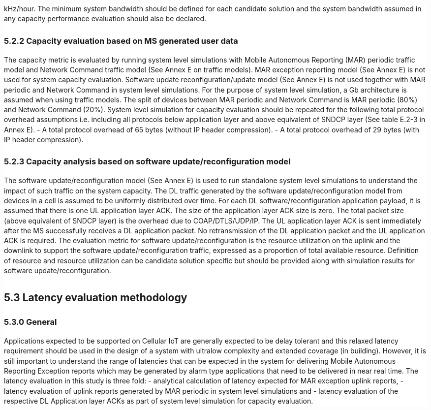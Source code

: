 kHz/hour. The minimum system bandwidth should be defined for each candidate
solution and the system bandwidth assumed in any capacity performance
evaluation should also be declared.
### 5.2.2 Capacity evaluation based on MS generated user data
The capacity metric is evaluated by running system level simulations with
Mobile Autonomous Reporting (MAR) periodic traffic model and Network Command
traffic model (See Annex E on traffic models).
MAR exception reporting model (See Annex E) is not used for system capacity
evaluation.
Software update reconfiguration/update model (See Annex E) is not used
together with MAR periodic and Network Command in system level simulations.
For the purpose of system level simulation, a Gb architecture is assumed when
using traffic models.
The split of devices between MAR periodic and Network Command is MAR periodic
(80%) and Network Command (20%).
System level simulation for capacity evaluation should be repeated for the
following total protocol overhead assumptions i.e. including all protocols
below application layer and above equivalent of SNDCP layer (See table E.2-3
in Annex E).
\- A total protocol overhead of 65 bytes (without IP header compression).
\- A total protocol overhead of 29 bytes (with IP header compression).
### 5.2.3 Capacity analysis based on software update/reconfiguration model
The software update/reconfiguration model (See Annex E) is used to run
standalone system level simulations to understand the impact of such traffic
on the system capacity.
The DL traffic generated by the software update/reconfiguration model from
devices in a cell is assumed to be uniformly distributed over time.
For each DL software/reconfiguration application payload, it is assumed that
there is one UL application layer ACK. The size of the application layer ACK
size is zero. The total packet size (above equivalent of SNDCP layer) is the
overhead due to COAP/DTLS/UDP/IP. The UL application layer ACK is sent
immediately after the MS successfully receives a DL application packet. No
retransmission of the DL application packet and the UL application ACK is
required.
The evaluation metric for software update/reconfiguration is the resource
utilization on the uplink and the downlink to support the software
update/reconfiguration traffic, expressed as a proportion of total available
resource. Definition of resource and resource utilization can be candidate
solution specific but should be provided along with simulation results for
software update/reconfiguration.
## 5.3 Latency evaluation methodology
### 5.3.0 General
Applications expected to be supported on Cellular IoT are generally expected
to be delay tolerant and this relaxed latency requirement should be used in
the design of a system with ultralow complexity and extended coverage (in
building).
However, it is still important to understand the range of latencies that can
be expected in the system for delivering Mobile Autonomous Reporting Exception
reports which may be generated by alarm type applications that need to be
delivered in near real time.
The latency evaluation in this study is three fold:
\- analytical calculation of latency expected for MAR exception uplink
reports,
\- latency evaluation of uplink reports generated by MAR periodic in system
level simulations and
\- latency evaluation of the respective DL Application layer ACKs as part of
system level simulation for capacity evaluation.